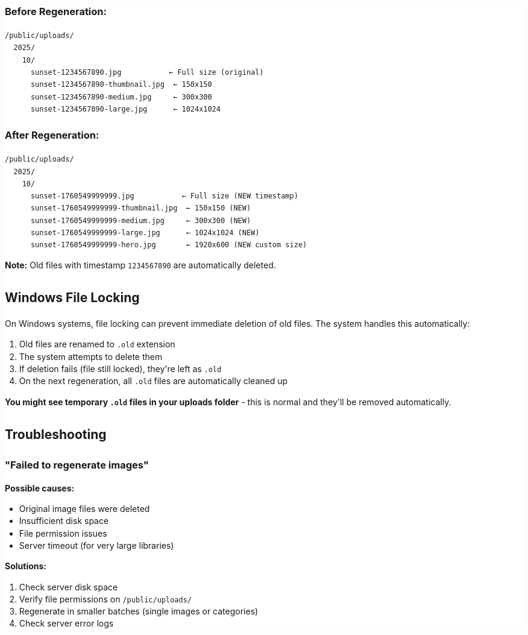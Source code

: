 ### Before Regeneration:
```
/public/uploads/
  2025/
    10/
      sunset-1234567890.jpg           ← Full size (original)
      sunset-1234567890-thumbnail.jpg  ← 150x150
      sunset-1234567890-medium.jpg     ← 300x300
      sunset-1234567890-large.jpg      ← 1024x1024
```

### After Regeneration:
```
/public/uploads/
  2025/
    10/
      sunset-1760549999999.jpg           ← Full size (NEW timestamp)
      sunset-1760549999999-thumbnail.jpg  ← 150x150 (NEW)
      sunset-1760549999999-medium.jpg     ← 300x300 (NEW)
      sunset-1760549999999-large.jpg      ← 1024x1024 (NEW)
      sunset-1760549999999-hero.jpg       ← 1920x600 (NEW custom size)
```

**Note:** Old files with timestamp `1234567890` are automatically deleted.

## Windows File Locking

On Windows systems, file locking can prevent immediate deletion of old files. The system handles this automatically:

1. Old files are renamed to `.old` extension
2. The system attempts to delete them
3. If deletion fails (file still locked), they're left as `.old`
4. On the next regeneration, all `.old` files are automatically cleaned up

**You might see temporary `.old` files in your uploads folder** - this is normal and they'll be removed automatically.

## Troubleshooting

### "Failed to regenerate images"

**Possible causes:**
- Original image files were deleted
- Insufficient disk space
- File permission issues
- Server timeout (for very large libraries)

**Solutions:**
1. Check server disk space
2. Verify file permissions on `/public/uploads/`
3. Regenerate in smaller batches (single images or categories)
4. Check server error logs
